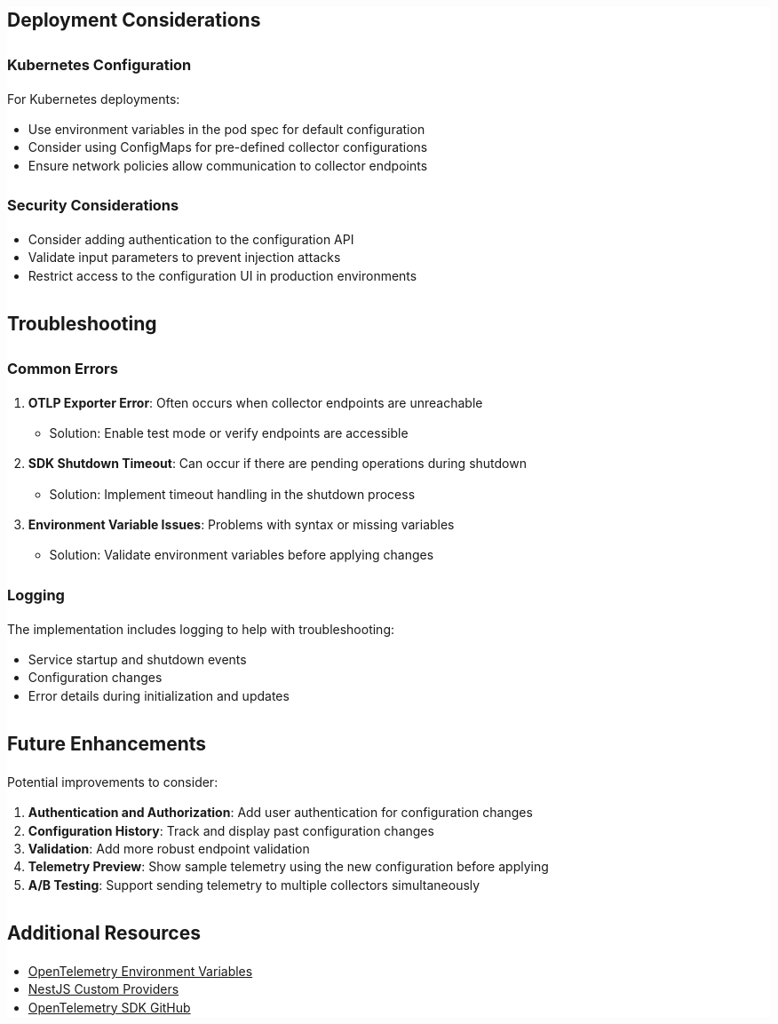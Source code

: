 ## Deployment Considerations

### Kubernetes Configuration

For Kubernetes deployments:
- Use environment variables in the pod spec for default configuration
- Consider using ConfigMaps for pre-defined collector configurations
- Ensure network policies allow communication to collector endpoints

### Security Considerations

- Consider adding authentication to the configuration API
- Validate input parameters to prevent injection attacks
- Restrict access to the configuration UI in production environments

## Troubleshooting

### Common Errors

1. **OTLP Exporter Error**: Often occurs when collector endpoints are unreachable
   - Solution: Enable test mode or verify endpoints are accessible

2. **SDK Shutdown Timeout**: Can occur if there are pending operations during shutdown
   - Solution: Implement timeout handling in the shutdown process

3. **Environment Variable Issues**: Problems with syntax or missing variables
   - Solution: Validate environment variables before applying changes

### Logging

The implementation includes logging to help with troubleshooting:
- Service startup and shutdown events
- Configuration changes
- Error details during initialization and updates

## Future Enhancements

Potential improvements to consider:

1. **Authentication and Authorization**: Add user authentication for configuration changes
2. **Configuration History**: Track and display past configuration changes
3. **Validation**: Add more robust endpoint validation
4. **Telemetry Preview**: Show sample telemetry using the new configuration before applying
5. **A/B Testing**: Support sending telemetry to multiple collectors simultaneously

## Additional Resources

- [OpenTelemetry Environment Variables](https://opentelemetry.io/docs/reference/specification/sdk-environment-variables/)
- [NestJS Custom Providers](https://docs.nestjs.com/fundamentals/custom-providers)
- [OpenTelemetry SDK GitHub](https://github.com/open-telemetry/opentelemetry-js) 
